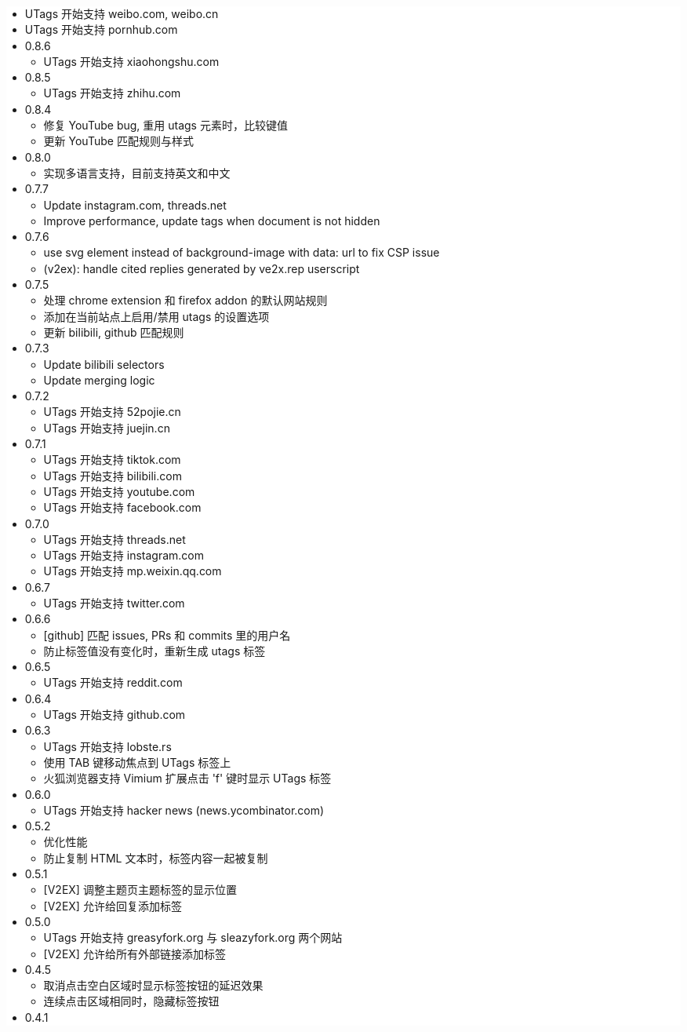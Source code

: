   - UTags 开始支持 weibo.com, weibo.cn
  - UTags 开始支持 pornhub.com
- 0.8.6
  - UTags 开始支持 xiaohongshu.com
- 0.8.5
  - UTags 开始支持 zhihu.com
- 0.8.4
  - 修复 YouTube bug, 重用 utags 元素时，比较键值
  - 更新 YouTube 匹配规则与样式
- 0.8.0
  - 实现多语言支持，目前支持英文和中文
- 0.7.7
  - Update instagram.com, threads.net
  - Improve performance, update tags when document is not hidden
- 0.7.6
  - use svg element instead of background-image with data: url to fix CSP issue
  - (v2ex): handle cited replies generated by ve2x.rep userscript
- 0.7.5
  - 处理 chrome extension 和 firefox addon 的默认网站规则
  - 添加在当前站点上启用/禁用 utags 的设置选项
  - 更新 bilibili, github 匹配规则
- 0.7.3
  - Update bilibili selectors
  - Update merging logic
- 0.7.2
  - UTags 开始支持 52pojie.cn
  - UTags 开始支持 juejin.cn
- 0.7.1
  - UTags 开始支持 tiktok.com
  - UTags 开始支持 bilibili.com
  - UTags 开始支持 youtube.com
  - UTags 开始支持 facebook.com
- 0.7.0
  - UTags 开始支持 threads.net
  - UTags 开始支持 instagram.com
  - UTags 开始支持 mp.weixin.qq.com
- 0.6.7
  - UTags 开始支持 twitter.com
- 0.6.6
  - \[github\] 匹配 issues, PRs 和 commits 里的用户名
  - 防止标签值没有变化时，重新生成 utags 标签
- 0.6.5
  - UTags 开始支持 reddit.com
- 0.6.4
  - UTags 开始支持 github.com
- 0.6.3
  - UTags 开始支持 lobste.rs
  - 使用 TAB 键移动焦点到 UTags 标签上
  - 火狐浏览器支持 Vimium 扩展点击 'f' 键时显示 UTags 标签
- 0.6.0
  - UTags 开始支持 hacker news (news.ycombinator.com)
- 0.5.2
  - 优化性能
  - 防止复制 HTML 文本时，标签内容一起被复制
- 0.5.1
  - \[V2EX\] 调整主题页主题标签的显示位置
  - \[V2EX\] 允许给回复添加标签
- 0.5.0
  - UTags 开始支持 greasyfork.org 与 sleazyfork.org 两个网站
  - \[V2EX\] 允许给所有外部链接添加标签
- 0.4.5
  - 取消点击空白区域时显示标签按钮的延迟效果
  - 连续点击区域相同时，隐藏标签按钮
- 0.4.1
